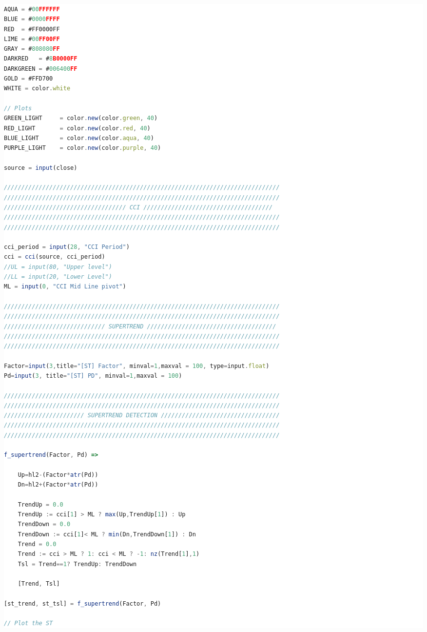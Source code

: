 ``` javascript
AQUA = #00FFFFFF
BLUE = #0000FFFF
RED  = #FF0000FF
LIME = #00FF00FF
GRAY = #808080FF
DARKRED   = #8B0000FF
DARKGREEN = #006400FF
GOLD = #FFD700
WHITE = color.white

// Plots
GREEN_LIGHT     = color.new(color.green, 40)
RED_LIGHT       = color.new(color.red, 40) 
BLUE_LIGHT      = color.new(color.aqua, 40)
PURPLE_LIGHT    = color.new(color.purple, 40) 

source = input(close)

///////////////////////////////////////////////////////////////////////////////
///////////////////////////////////////////////////////////////////////////////
/////////////////////////////////// CCI /////////////////////////////////////
///////////////////////////////////////////////////////////////////////////////
///////////////////////////////////////////////////////////////////////////////

cci_period = input(28, "CCI Period")
cci = cci(source, cci_period)
//UL = input(80, "Upper level")
//LL = input(20, "Lower Level")
ML = input(0, "CCI Mid Line pivot")

///////////////////////////////////////////////////////////////////////////////
///////////////////////////////////////////////////////////////////////////////
///////////////////////////// SUPERTREND /////////////////////////////////////
///////////////////////////////////////////////////////////////////////////////
///////////////////////////////////////////////////////////////////////////////

Factor=input(3,title="[ST] Factor", minval=1,maxval = 100, type=input.float)
Pd=input(3, title="[ST] PD", minval=1,maxval = 100)

///////////////////////////////////////////////////////////////////////////////
///////////////////////////////////////////////////////////////////////////////
/////////////////////// SUPERTREND DETECTION //////////////////////////////////
///////////////////////////////////////////////////////////////////////////////
///////////////////////////////////////////////////////////////////////////////

f_supertrend(Factor, Pd) =>

    Up=hl2-(Factor*atr(Pd))
    Dn=hl2+(Factor*atr(Pd))
    
    TrendUp = 0.0
    TrendUp := cci[1] > ML ? max(Up,TrendUp[1]) : Up
    TrendDown = 0.0
    TrendDown := cci[1]< ML ? min(Dn,TrendDown[1]) : Dn
    Trend = 0.0
    Trend := cci > ML ? 1: cci < ML ? -1: nz(Trend[1],1)
    Tsl = Trend==1? TrendUp: TrendDown

    [Trend, Tsl]

[st_trend, st_tsl] = f_supertrend(Factor, Pd)

// Plot the ST
```